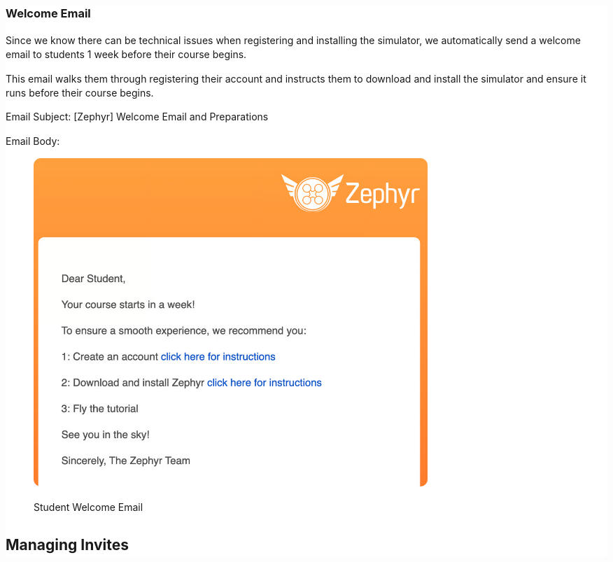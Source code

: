 ### Welcome Email

Since we know there can be technical issues when registering and installing the simulator, we automatically send a welcome email to students 1 week before their course begins.

This email walks them through registering their account and instructs them to download and install the simulator and ensure it runs before their course begins.

Email Subject: \[Zephyr] Welcome Email and Preparations

Email Body:

<figure><img src="../../.gitbook/assets/student welcome email.png" alt="" width="563"><figcaption><p>Student Welcome Email</p></figcaption></figure>

## Managing Invites
